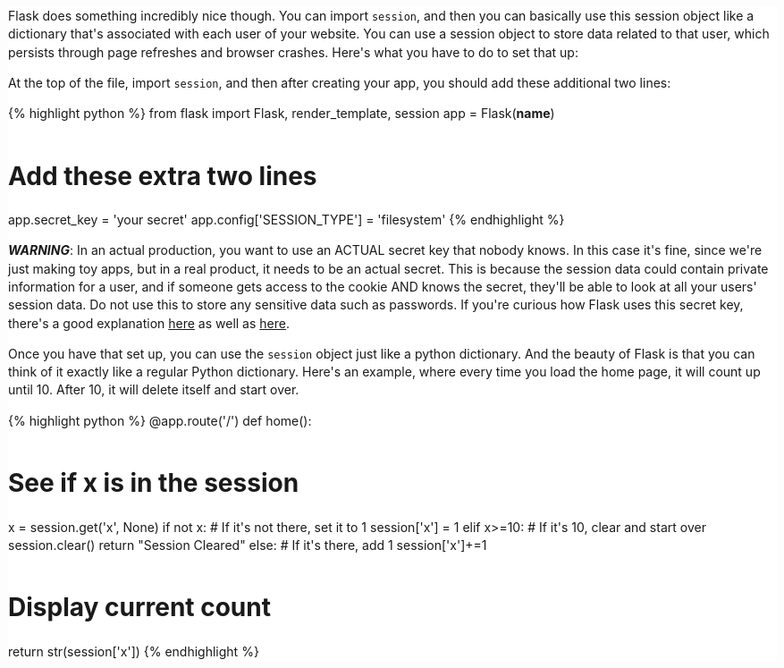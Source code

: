 Flask does something incredibly nice though. You can import `session`, and then you can basically use this session object like a dictionary that's associated with each user of your website. You can use a session object to store data related to that user, which persists through page refreshes and browser crashes. Here's what you have to do to set that up:

At the top of the file, import `session`, and then after creating your app, you should add these additional two lines:

{% highlight python %}
from flask import Flask, render_template, session
app = Flask(__name__)
# Add these extra two lines
app.secret_key = 'your secret'
app.config['SESSION_TYPE'] = 'filesystem'
{% endhighlight %}

***WARNING***: In an actual production, you want to use an ACTUAL secret key that nobody knows. In this case it's fine, since we're just making toy apps, but in a real product, it needs to be an actual secret. This is because the session data could contain private information for a user, and if someone gets access to the cookie AND knows the secret, they'll be able to look at all your users' session data. Do not use this to store any sensitive data such as passwords. If you're curious how Flask uses this secret key, there's a good explanation [here](https://stackoverflow.com/questions/22463939/demystify-flask-app-secret-key) as well as [here](https://www.reddit.com/r/flask/comments/5l2gmf/af_eli5_how_sessions_work_in_flask/).

Once you have that set up, you can use the `session` object just like a python dictionary. And the beauty of Flask is that you can think of it exactly like a regular Python dictionary. Here's an example, where every time you load the home page, it will count up until 10. After 10, it will delete itself and start over.

{% highlight python %}
@app.route('/')
def home():
  # See if x is in the session
  x = session.get('x', None)
  if not x:
    # If it's not there, set it to 1
    session['x'] = 1
  elif x>=10:
    # If it's 10, clear and start over
    session.clear()
    return "Session Cleared"
  else:
    # If it's there, add 1
   session['x']+=1
   # Display current count
  return str(session['x'])
{% endhighlight %}
